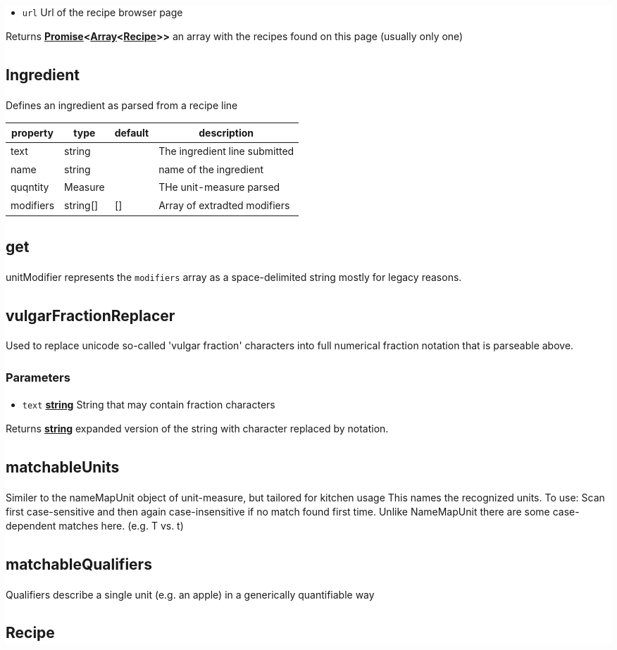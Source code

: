 -   `url`  Url of the recipe browser page

Returns **[Promise](https://developer.mozilla.org/docs/Web/JavaScript/Reference/Global_Objects/Promise)&lt;[Array](https://developer.mozilla.org/docs/Web/JavaScript/Reference/Global_Objects/Array)&lt;[Recipe](#recipe)>>** an array with the recipes found on this page (usually only one)

## Ingredient

Defines an ingredient as parsed from a recipe line

| property  | type      | default | description                   |
| --------- | --------- | ------- | ----------------------------- |
| text      | string    |         | The ingredient line submitted |
| name      | string    |         | name of the ingredient        |
| quqntity  | Measure   |         | THe unit-measure parsed       |
| modifiers | string\[] | \[]     | Array of extradted modifiers  |

## get

unitModifier represents the `modifiers` array as a space-delimited string
mostly for legacy reasons.

## vulgarFractionReplacer

Used to replace unicode so-called 'vulgar fraction' characters into full numerical fraction notation
that is parseable above.

### Parameters

-   `text` **[string](https://developer.mozilla.org/docs/Web/JavaScript/Reference/Global_Objects/String)** String that may contain fraction characters

Returns **[string](https://developer.mozilla.org/docs/Web/JavaScript/Reference/Global_Objects/String)** expanded version of the string with character replaced by notation.

## matchableUnits

Similer to the nameMapUnit object of unit-measure, but tailored for kitchen usage
This names the recognized units.
To use: Scan first case-sensitive and then again case-insensitive if no match found first time.
Unlike NameMapUnit there are some case-dependent matches here. (e.g. T vs. t)

## matchableQualifiers

Qualifiers describe a single unit (e.g. an apple) in a generically quantifiable way

## Recipe

